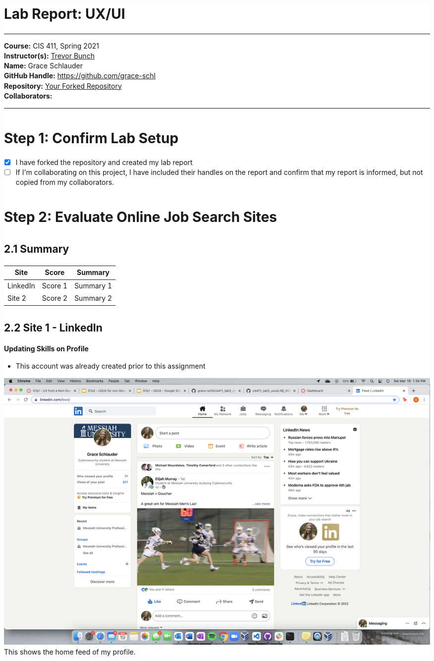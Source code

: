 # Lab Report: UX/UI
___
**Course:** CIS 411, Spring 2021  
**Instructor(s):** [Trevor Bunch](https://github.com/trevordbunch)  
**Name:** Grace Schlauder  
**GitHub Handle:** https://github.com/grace-schl  
**Repository:** [Your Forked Repository](https://github.com/grace-schl/cis411_lab3_uiux)  
**Collaborators:**   
___

# Step 1: Confirm Lab Setup
- [x] I have forked the repository and created my lab report
- [ ] If I'm collaborating on this project, I have included their handles on the report and confirm that my report is informed, but not copied from my collaborators.

# Step 2: Evaluate Online Job Search Sites

## 2.1 Summary
| Site | Score | Summary |
|---|---|---|
| LinkedIn | Score 1 | Summary 1 |
| Site 2 | Score 2 | Summary 2 |

## 2.2 Site 1 - LinkedIn

**Updating Skills on Profile**  
- This account was already created prior to this assignment  

![Homescreen](../assets/Homescreen.png)
This shows the home feed of my profile.
